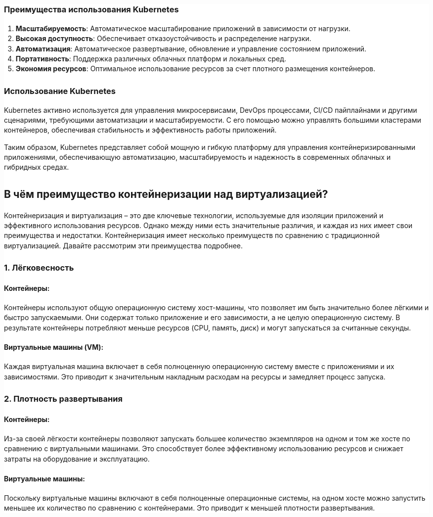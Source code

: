 ### Преимущества использования Kubernetes

1. **Масштабируемость**: Автоматическое масштабирование приложений в зависимости от нагрузки.
2. **Высокая доступность**: Обеспечивает отказоустойчивость и распределение нагрузки.
3. **Автоматизация**: Автоматическое развертывание, обновление и управление состоянием приложений.
4. **Портативность**: Поддержка различных облачных платформ и локальных сред.
5. **Экономия ресурсов**: Оптимальное использование ресурсов за счет плотного размещения контейнеров.

### Использование Kubernetes

Kubernetes активно используется для управления микросервисами, DevOps процессами, CI/CD пайплайнами и другими сценариями, требующими автоматизации и масштабируемости. С его помощью можно управлять большими кластерами контейнеров, обеспечивая стабильность и эффективность работы приложений.

Таким образом, Kubernetes представляет собой мощную и гибкую платформу для управления контейнеризированными приложениями, обеспечивающую автоматизацию, масштабируемость и надежность в современных облачных и гибридных средах.



## В чём преимущество контейнеризации над виртуализацией?

Контейнеризация и виртуализация – это две ключевые технологии, используемые для изоляции приложений и эффективного использования ресурсов. Однако между ними есть значительные различия, и каждая из них имеет свои преимущества и недостатки. Контейнеризация имеет несколько преимуществ по сравнению с традиционной виртуализацией. Давайте рассмотрим эти преимущества подробнее.

### 1. Лёгковесность

#### Контейнеры:
Контейнеры используют общую операционную систему хост-машины, что позволяет им быть значительно более лёгкими и быстро запускаемыми. Они содержат только приложение и его зависимости, а не целую операционную систему. В результате контейнеры потребляют меньше ресурсов (CPU, память, диск) и могут запускаться за считанные секунды.

#### Виртуальные машины (VM):
Каждая виртуальная машина включает в себя полноценную операционную систему вместе с приложениями и их зависимостями. Это приводит к значительным накладным расходам на ресурсы и замедляет процесс запуска.

### 2. Плотность развертывания

#### Контейнеры:
Из-за своей лёгкости контейнеры позволяют запускать большее количество экземпляров на одном и том же хосте по сравнению с виртуальными машинами. Это способствует более эффективному использованию ресурсов и снижает затраты на оборудование и эксплуатацию.

#### Виртуальные машины:
Поскольку виртуальные машины включают в себя полноценные операционные системы, на одном хосте можно запустить меньшее их количество по сравнению с контейнерами. Это приводит к меньшей плотности развертывания.
